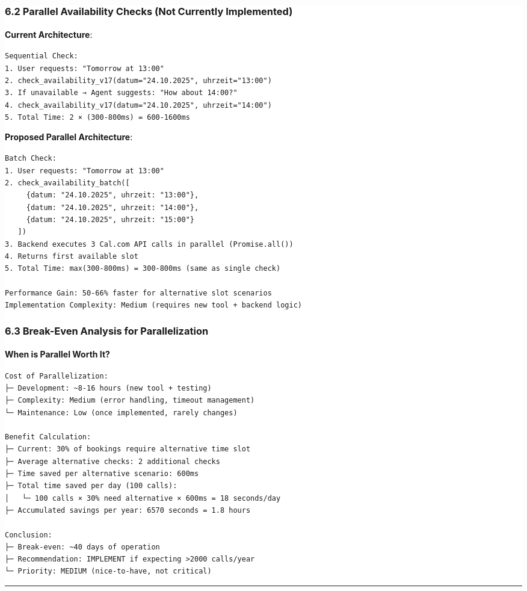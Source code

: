 ### 6.2 Parallel Availability Checks (Not Currently Implemented)

**Current Architecture**:
```
Sequential Check:
1. User requests: "Tomorrow at 13:00"
2. check_availability_v17(datum="24.10.2025", uhrzeit="13:00")
3. If unavailable → Agent suggests: "How about 14:00?"
4. check_availability_v17(datum="24.10.2025", uhrzeit="14:00")
5. Total Time: 2 × (300-800ms) = 600-1600ms
```

**Proposed Parallel Architecture**:
```
Batch Check:
1. User requests: "Tomorrow at 13:00"
2. check_availability_batch([
     {datum: "24.10.2025", uhrzeit: "13:00"},
     {datum: "24.10.2025", uhrzeit: "14:00"},
     {datum: "24.10.2025", uhrzeit: "15:00"}
   ])
3. Backend executes 3 Cal.com API calls in parallel (Promise.all())
4. Returns first available slot
5. Total Time: max(300-800ms) = 300-800ms (same as single check)

Performance Gain: 50-66% faster for alternative slot scenarios
Implementation Complexity: Medium (requires new tool + backend logic)
```

### 6.3 Break-Even Analysis for Parallelization

**When is Parallel Worth It?**

```
Cost of Parallelization:
├─ Development: ~8-16 hours (new tool + testing)
├─ Complexity: Medium (error handling, timeout management)
└─ Maintenance: Low (once implemented, rarely changes)

Benefit Calculation:
├─ Current: 30% of bookings require alternative time slot
├─ Average alternative checks: 2 additional checks
├─ Time saved per alternative scenario: 600ms
├─ Total time saved per day (100 calls):
│   └─ 100 calls × 30% need alternative × 600ms = 18 seconds/day
├─ Accumulated savings per year: 6570 seconds = 1.8 hours

Conclusion:
├─ Break-even: ~40 days of operation
├─ Recommendation: IMPLEMENT if expecting >2000 calls/year
└─ Priority: MEDIUM (nice-to-have, not critical)
```

---